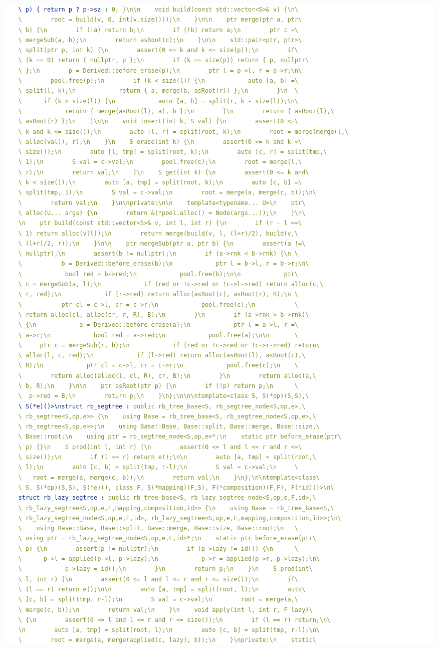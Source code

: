 ```yaml
    \ p) { return p ? p->sz : 0; }\n\n    void build(const std::vector<S>& v) {\n\
    \        root = build(v, 0, int(v.size()));\n    }\n\n    ptr merge(ptr a, ptr\
    \ b) {\n        if (!a) return b;\n        if (!b) return a;\n        ptr c =\
    \ mergeSub(a, b);\n        return asRoot(c);\n    }\n\n    std::pair<ptr, ptr>\
    \ split(ptr p, int k) {\n        assert(0 <= k and k <= size(p));\n        if\
    \ (k == 0) return { nullptr, p };\n        if (k == size(p)) return { p, nullptr\
    \ };\n        p = Derived::before_erase(p);\n        ptr l = p->l, r = p->r;\n\
    \        pool.free(p);\n        if (k < size(l)) {\n            auto [a, b] =\
    \ split(l, k);\n            return { a, merge(b, asRoot(r)) };\n        }\n  \
    \      if (k > size(l)) {\n            auto [a, b] = split(r, k - size(l));\n\
    \            return { merge(asRoot(l), a), b };\n        }\n        return { asRoot(l),\
    \ asRoot(r) };\n    }\n\n    void insert(int k, S val) {\n        assert(0 <=\
    \ k and k <= size());\n        auto [l, r] = split(root, k);\n        root = merge(merge(l,\
    \ alloc(val)), r);\n    }\n    S erase(int k) {\n        assert(0 <= k and k <\
    \ size());\n        auto [l, tmp] = split(root, k);\n        auto [c, r] = split(tmp,\
    \ 1);\n        S val = c->val;\n        pool.free(c);\n        root = merge(l,\
    \ r);\n        return val;\n    }\n    S get(int k) {\n        assert(0 <= k and\
    \ k < size());\n        auto [a, tmp] = split(root, k);\n        auto [c, b] =\
    \ split(tmp, 1);\n        S val = c->val;\n        root = merge(a, merge(c, b));\n\
    \        return val;\n    }\n\nprivate:\n\n    template<typename... U>\n    ptr\
    \ alloc(U... args) {\n        return &(*pool.alloc() = Node(args...));\n    }\n\
    \n    ptr build(const std::vector<S>& v, int l, int r) {\n        if (r - l ==\
    \ 1) return alloc(v[l]);\n        return merge(build(v, l, (l+r)/2), build(v,\
    \ (l+r)/2, r));\n    }\n\n    ptr mergeSub(ptr a, ptr b) {\n        assert(a !=\
    \ nullptr);\n        assert(b != nullptr);\n        if (a->rnk < b->rnk) {\n \
    \           b = Derived::before_erase(b);\n            ptr l = b->l, r = b->r;\n\
    \            bool red = b->red;\n            pool.free(b);\n\n            ptr\
    \ c = mergeSub(a, l);\n            if (red or !c->red or !c->l->red) return alloc(c,\
    \ r, red);\n            if (r->red) return alloc(asRoot(c), asRoot(r), R);\n \
    \           ptr cl = c->l, cr = c->r;\n            pool.free(c);\n           \
    \ return alloc(cl, alloc(cr, r, R), B);\n        }\n        if (a->rnk > b->rnk)\
    \ {\n            a = Derived::before_erase(a);\n            ptr l = a->l, r =\
    \ a->r;\n            bool red = a->red;\n            pool.free(a);\n\n       \
    \     ptr c = mergeSub(r, b);\n            if (red or !c->red or !c->r->red) return\
    \ alloc(l, c, red);\n            if (l->red) return alloc(asRoot(l), asRoot(c),\
    \ R);\n            ptr cl = c->l, cr = c->r;\n            pool.free(c);\n    \
    \        return alloc(alloc(l, cl, R), cr, B);\n        }\n        return alloc(a,\
    \ b, R);\n    }\n\n    ptr asRoot(ptr p) {\n        if (!p) return p;\n      \
    \  p->red = B;\n        return p;\n    }\n};\n\n\ntemplate<class S, S(*op)(S,S),\
    \ S(*e)()>\nstruct rb_segtree : public rb_tree_base<S, rb_segtree_node<S,op,e>,\
    \ rb_segtree<S,op,e>> {\n    using Base = rb_tree_base<S, rb_segtree_node<S,op,e>,\
    \ rb_segtree<S,op,e>>;\n    using Base::Base, Base::split, Base::merge, Base::size,\
    \ Base::root;\n    using ptr = rb_segtree_node<S,op,e>*;\n    static ptr before_erase(ptr\
    \ p) {}\n    S prod(int l, int r) {\n        assert(0 <= l and l <= r and r <=\
    \ size());\n        if (l == r) return e();\n\n        auto [a, tmp] = split(root,\
    \ l);\n        auto [c, b] = split(tmp, r-l);\n        S val = c->val;\n     \
    \   root = merge(a, merge(c, b));\n        return val;\n    }\n};\n\ntemplate<class\
    \ S, S(*op)(S,S), S(*e)(), class F, S(*mapping)(F,S), F(*composition)(F,F), F(*id)()>\n\
    struct rb_lazy_segtree : public rb_tree_base<S, rb_lazy_segtree_node<S,op,e,F,id>,\
    \ rb_lazy_segtree<S,op,e,F,mapping,composition,id>> {\n    using Base = rb_tree_base<S,\
    \ rb_lazy_segtree_node<S,op,e,F,id>, rb_lazy_segtree<S,op,e,F,mapping,composition,id>>;\n\
    \    using Base::Base, Base::split, Base::merge, Base::size, Base::root;\n   \
    \ using ptr = rb_lazy_segtree_node<S,op,e,F,id>*;\n    static ptr before_erase(ptr\
    \ p) {\n        assert(p != nullptr);\n        if (p->lazy != id()) {\n      \
    \      p->l = applied(p->l, p->lazy);\n            p->r = applied(p->r, p->lazy);\n\
    \            p->lazy = id();\n        }\n        return p;\n    }\n    S prod(int\
    \ l, int r) {\n        assert(0 <= l and l <= r and r <= size());\n        if\
    \ (l == r) return e();\n\n        auto [a, tmp] = split(root, l);\n        auto\
    \ [c, b] = split(tmp, r-l);\n        S val = c->val;\n        root = merge(a,\
    \ merge(c, b));\n        return val;\n    }\n    void apply(int l, int r, F lazy)\
    \ {\n        assert(0 <= l and l <= r and r <= size());\n        if (l == r) return;\n\
    \n        auto [a, tmp] = split(root, l);\n        auto [c, b] = split(tmp, r-l);\n\
    \        root = merge(a, merge(applied(c, lazy), b));\n    }\nprivate:\n    static\
```